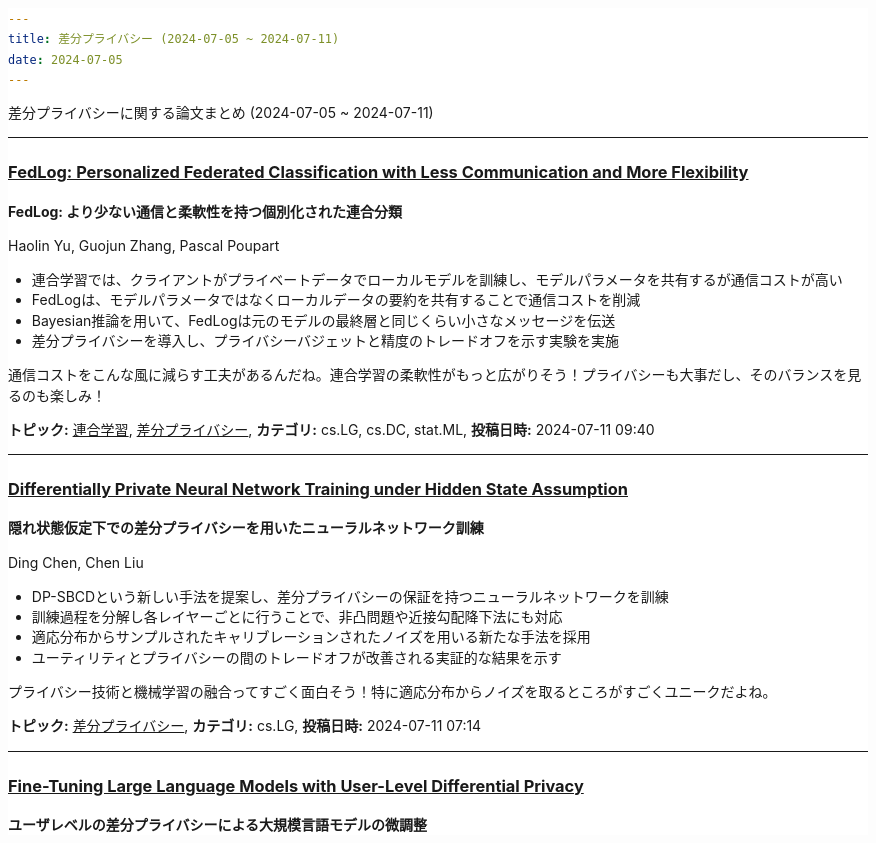 ```yaml
---
title: 差分プライバシー (2024-07-05 ~ 2024-07-11)
date: 2024-07-05
---
```


差分プライバシーに関する論文まとめ (2024-07-05 ~ 2024-07-11)


- - -

### [FedLog: Personalized Federated Classification with Less Communication and More Flexibility](http://arxiv.org/abs/2407.08337)

**FedLog: より少ない通信と柔軟性を持つ個別化された連合分類**

Haolin Yu, Guojun Zhang, Pascal Poupart

- 連合学習では、クライアントがプライベートデータでローカルモデルを訓練し、モデルパラメータを共有するが通信コストが高い
- FedLogは、モデルパラメータではなくローカルデータの要約を共有することで通信コストを削減
- Bayesian推論を用いて、FedLogは元のモデルの最終層と同じくらい小さなメッセージを伝送
- 差分プライバシーを導入し、プライバシーバジェットと精度のトレードオフを示す実験を実施

通信コストをこんな風に減らす工夫があるんだね。連合学習の柔軟性がもっと広がりそう！プライバシーも大事だし、そのバランスを見るのも楽しみ！



**トピック:** [連合学習](../../fl), [差分プライバシー](../../dp), **カテゴリ:** cs.LG, cs.DC, stat.ML, **投稿日時:** 2024-07-11 09:40


- - -

### [Differentially Private Neural Network Training under Hidden State Assumption](http://arxiv.org/abs/2407.08233)

**隠れ状態仮定下での差分プライバシーを用いたニューラルネットワーク訓練**

Ding Chen, Chen Liu

- DP-SBCDという新しい手法を提案し、差分プライバシーの保証を持つニューラルネットワークを訓練
- 訓練過程を分解し各レイヤーごとに行うことで、非凸問題や近接勾配降下法にも対応
- 適応分布からサンプルされたキャリブレーションされたノイズを用いる新たな手法を採用
- ユーティリティとプライバシーの間のトレードオフが改善される実証的な結果を示す

プライバシー技術と機械学習の融合ってすごく面白そう！特に適応分布からノイズを取るところがすごくユニークだよね。



**トピック:** [差分プライバシー](../../dp), **カテゴリ:** cs.LG, **投稿日時:** 2024-07-11 07:14


- - -

### [Fine-Tuning Large Language Models with User-Level Differential Privacy](http://arxiv.org/abs/2407.07737)

**ユーザレベルの差分プライバシーによる大規模言語モデルの微調整**
